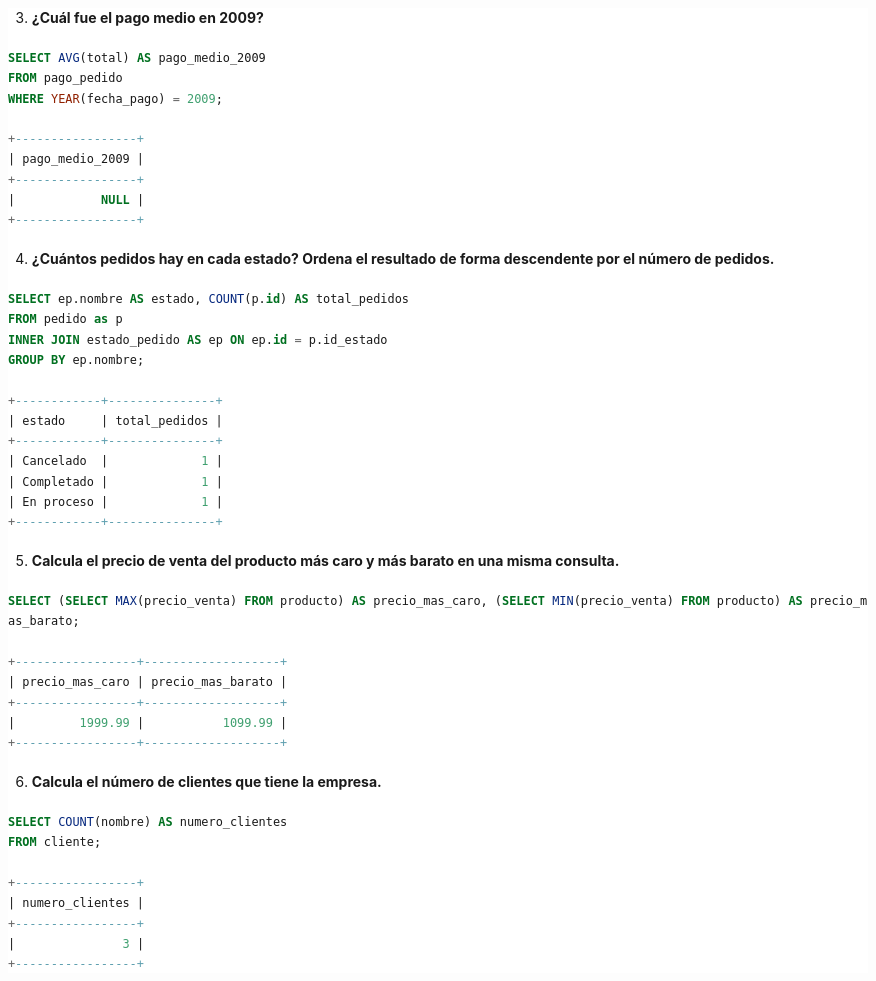 3. #### ¿Cuál fue el pago medio en 2009?

```sql
SELECT AVG(total) AS pago_medio_2009
FROM pago_pedido
WHERE YEAR(fecha_pago) = 2009;

+-----------------+
| pago_medio_2009 |
+-----------------+
|            NULL |
+-----------------+
```

4. #### ¿Cuántos pedidos hay en cada estado? Ordena el resultado de forma descendente por el número de pedidos.

```sql
SELECT ep.nombre AS estado, COUNT(p.id) AS total_pedidos
FROM pedido as p
INNER JOIN estado_pedido AS ep ON ep.id = p.id_estado
GROUP BY ep.nombre;

+------------+---------------+
| estado     | total_pedidos |
+------------+---------------+
| Cancelado  |             1 |
| Completado |             1 |
| En proceso |             1 |
+------------+---------------+
```

5. #### Calcula el precio de venta del producto más caro y más barato en una misma consulta.

```sql
SELECT (SELECT MAX(precio_venta) FROM producto) AS precio_mas_caro, (SELECT MIN(precio_venta) FROM producto) AS precio_mas_barato;
    
+-----------------+-------------------+
| precio_mas_caro | precio_mas_barato |
+-----------------+-------------------+
|         1999.99 |           1099.99 |
+-----------------+-------------------+

```

6. #### Calcula el número de clientes que tiene la empresa.

```sql
SELECT COUNT(nombre) AS numero_clientes
FROM cliente;

+-----------------+
| numero_clientes |
+-----------------+
|               3 |
+-----------------+
```
